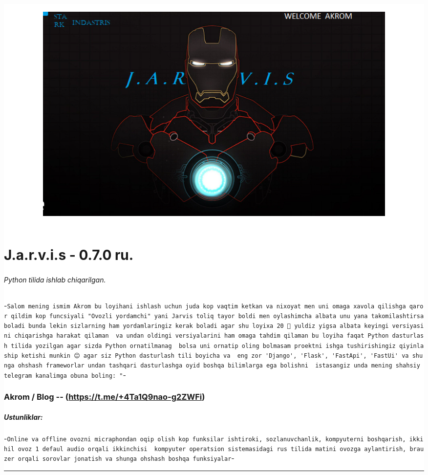 <div align="center">
<img src="logo.png" height="450" width="700"></img>
</div>

# J.a.r.v.i.s - 0.7.0 ru.
###### Python tilida ishlab chiqarilgan.

 -`Salom mening ismim Akrom bu loyihani ishlash uchun juda kop vaqtim ketkan va nixoyat men uni omaga xavola qilishga qaror qildim
 kop funcsiyali "Ovozli yordamchi" yani Jarvis toliq tayor boldi men oylashimcha albata unu yana takomilashtirsa boladi bunda lekin
 sizlarning ham yordamlaringiz kerak boladi agar shu loyixa 20 🤩 yuldiz yigsa albata keyingi versiyasini chiqarishga harakat qilaman 
 va undan oldingi versiyalarini ham omaga tahdim qilaman bu loyiha faqat Python dasturlash tilida yozilgan agar sizda Python ornatilmanag 
 bolsa uni ornatip oling bolmasam proektni ishga tushirishingiz qiyinlaship ketishi munkin 😊 agar siz Python dasturlash tili boyicha va 
 eng zor 'Django', 'Flask', 'FastApi', 'FastUi' va shunga ohshash frameworlar undan tashqari dasturlashga oyid boshqa bilimlarga ega bolishni 
 istasangiz unda mening shahsiy telegram kanalimga obuna boling:
 "`-
### Akrom / Blog -- (https://t.me/+4Ta1Q9nao-g2ZWFi) 

##### Ustunliklar:
-`Online va offline ovozni micraphondan oqip olish kop funksilar ishtiroki, sozlanuvchanlik, kompyuterni boshqarish, ikki hil ovoz 1 defaul audio orqali ikkinchisi 
kompyuter operatsion sistemasidagi rus tilida matini ovozga aylantirish, brauzer orqali sorovlar jonatish va shunga ohshash boshqa funksiyalar`-

---